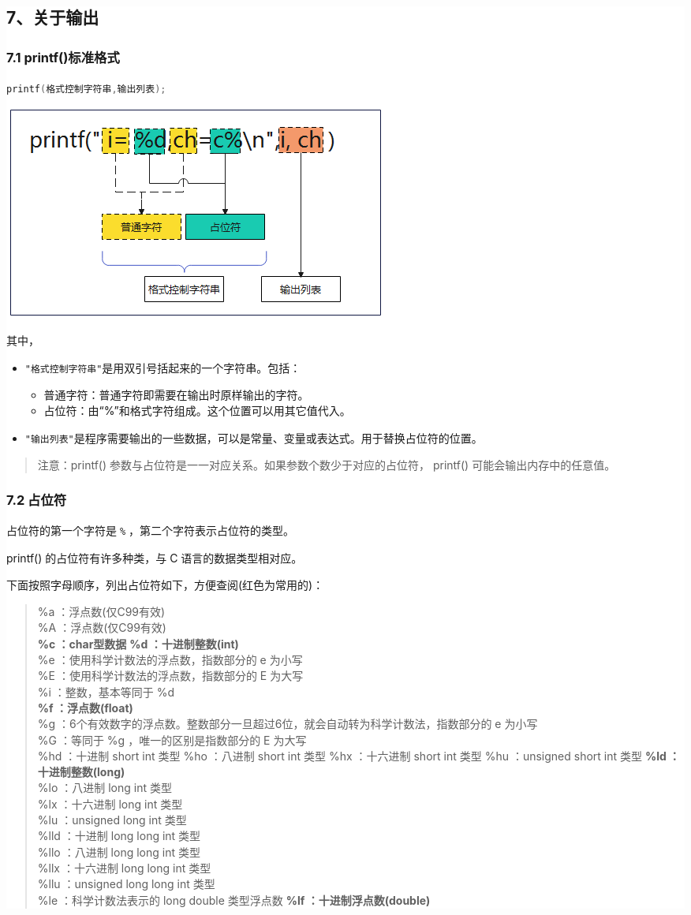 

## 7、关于输出

### 7.1 printf()标准格式

```c
printf(格式控制字符串,输出列表);
```

![image-20230822164051224](images/image-20230822164051224.png)

其中，

- `"格式控制字符串"`是用双引号括起来的一个字符串。包括：
  - 普通字符：普通字符即需要在输出时原样输出的字符。
  - 占位符：由“%”和格式字符组成。这个位置可以用其它值代入。

- `"输出列表"`是程序需要输出的一些数据，可以是常量、变量或表达式。用于替换占位符的位置。

> 注意：printf() 参数与占位符是一一对应关系。如果参数个数少于对应的占位符， printf() 可能会输出内存中的任意值。

### 7.2 占位符

占位符的第一个字符是 `%` ，第二个字符表示占位符的类型。

printf() 的占位符有许多种类，与 C 语言的数据类型相对应。

下面按照字母顺序，列出占位符如下，方便查阅(红色为常用的)：

> %a ：浮点数(仅C99有效)  
> %A ：浮点数(仅C99有效)  
> **%c ：char型数据** 
> **%d ：十进制整数(int)**  
> %e ：使用科学计数法的浮点数，指数部分的 e 为小写  
> %E ：使用科学计数法的浮点数，指数部分的 E 为大写  
> %i ：整数，基本等同于 %d  
> **%f ：浮点数(float)**  
> %g ：6个有效数字的浮点数。整数部分一旦超过6位，就会自动转为科学计数法，指数部分的 e 为小写  
> %G ：等同于 %g ，唯一的区别是指数部分的 E 为大写  
> %hd ：十进制 short int 类型 
> %ho ：八进制 short int 类型 
> %hx ：十六进制 short int 类型 
> %hu ：unsigned short int 类型 
> **%ld ：十进制整数(long)**  
> %lo ：八进制 long int 类型  
> %lx ：十六进制 long int 类型  
> %lu ：unsigned long int 类型  
> %lld ：十进制 long long int 类型  
> %llo ：八进制 long long int 类型  
> %llx ：十六进制 long long int 类型  
> %llu ：unsigned long long int 类型  
> %le ：科学计数法表示的 long double 类型浮点数 
> **%lf ：十进制浮点数(double)**  